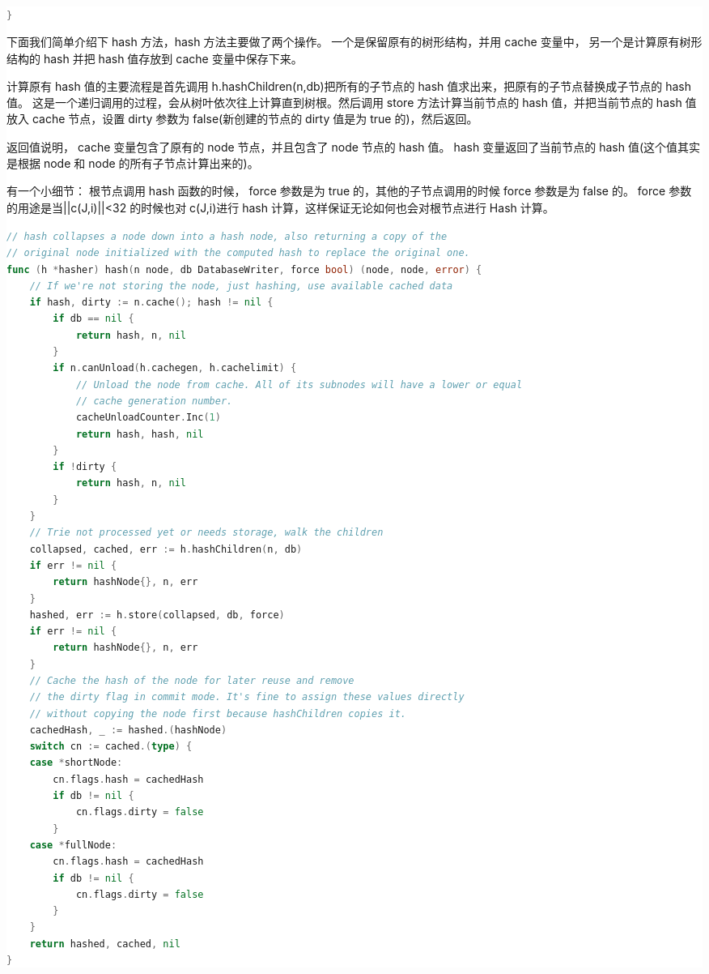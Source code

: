 ```go
} 
```

下面我们简单介绍下 hash 方法，hash 方法主要做了两个操作。 一个是保留原有的树形结构，并用 cache 变量中， 另一个是计算原有树形结构的 hash 并把 hash 值存放到 cache 变量中保存下来。

计算原有 hash 值的主要流程是首先调用 h.hashChildren(n,db)把所有的子节点的 hash 值求出来，把原有的子节点替换成子节点的 hash 值。 这是一个递归调用的过程，会从树叶依次往上计算直到树根。然后调用 store 方法计算当前节点的 hash 值，并把当前节点的 hash 值放入 cache 节点，设置 dirty 参数为 false(新创建的节点的 dirty 值是为 true 的)，然后返回。

返回值说明， cache 变量包含了原有的 node 节点，并且包含了 node 节点的 hash 值。 hash 变量返回了当前节点的 hash 值(这个值其实是根据 node 和 node 的所有子节点计算出来的)。

有一个小细节： 根节点调用 hash 函数的时候， force 参数是为 true 的，其他的子节点调用的时候 force 参数是为 false 的。 force 参数的用途是当||c(J,i)||<32 的时候也对 c(J,i)进行 hash 计算，这样保证无论如何也会对根节点进行 Hash 计算。

```go
// hash collapses a node down into a hash node, also returning a copy of the
// original node initialized with the computed hash to replace the original one.
func (h *hasher) hash(n node, db DatabaseWriter, force bool) (node, node, error) {
    // If we're not storing the node, just hashing, use available cached data
    if hash, dirty := n.cache(); hash != nil {
        if db == nil {
            return hash, n, nil
        }
        if n.canUnload(h.cachegen, h.cachelimit) {
            // Unload the node from cache. All of its subnodes will have a lower or equal
            // cache generation number.
            cacheUnloadCounter.Inc(1)
            return hash, hash, nil
        }
        if !dirty {
            return hash, n, nil
        }
    }
    // Trie not processed yet or needs storage, walk the children
    collapsed, cached, err := h.hashChildren(n, db)
    if err != nil {
        return hashNode{}, n, err
    }
    hashed, err := h.store(collapsed, db, force)
    if err != nil {
        return hashNode{}, n, err
    }
    // Cache the hash of the node for later reuse and remove
    // the dirty flag in commit mode. It's fine to assign these values directly
    // without copying the node first because hashChildren copies it.
    cachedHash, _ := hashed.(hashNode)
    switch cn := cached.(type) {
    case *shortNode:
        cn.flags.hash = cachedHash
        if db != nil {
            cn.flags.dirty = false
        }
    case *fullNode:
        cn.flags.hash = cachedHash
        if db != nil {
            cn.flags.dirty = false
        }
    }
    return hashed, cached, nil
} 
```
